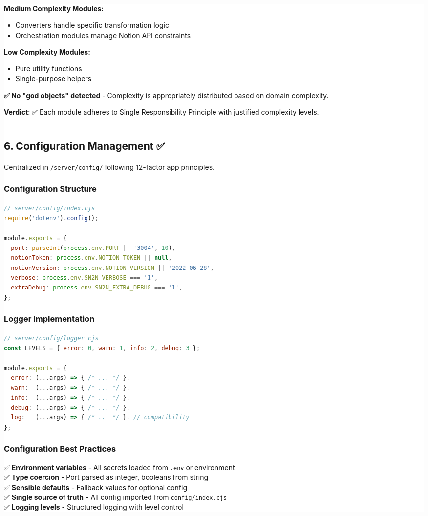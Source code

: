 **Medium Complexity Modules:**
- Converters handle specific transformation logic
- Orchestration modules manage Notion API constraints

**Low Complexity Modules:**
- Pure utility functions
- Single-purpose helpers

**✅ No "god objects" detected** - Complexity is appropriately distributed based on domain complexity.

**Verdict**: ✅ Each module adheres to Single Responsibility Principle with justified complexity levels.

---

## 6. Configuration Management ✅

Centralized in `/server/config/` following 12-factor app principles.

### Configuration Structure

```javascript
// server/config/index.cjs
require('dotenv').config();

module.exports = {
  port: parseInt(process.env.PORT || '3004', 10),
  notionToken: process.env.NOTION_TOKEN || null,
  notionVersion: process.env.NOTION_VERSION || '2022-06-28',
  verbose: process.env.SN2N_VERBOSE === '1',
  extraDebug: process.env.SN2N_EXTRA_DEBUG === '1',
};
```

### Logger Implementation

```javascript
// server/config/logger.cjs
const LEVELS = { error: 0, warn: 1, info: 2, debug: 3 };

module.exports = {
  error: (...args) => { /* ... */ },
  warn:  (...args) => { /* ... */ },
  info:  (...args) => { /* ... */ },
  debug: (...args) => { /* ... */ },
  log:   (...args) => { /* ... */ }, // compatibility
};
```

### Configuration Best Practices

✅ **Environment variables** - All secrets loaded from `.env` or environment  
✅ **Type coercion** - Port parsed as integer, booleans from string  
✅ **Sensible defaults** - Fallback values for optional config  
✅ **Single source of truth** - All config imported from `config/index.cjs`  
✅ **Logging levels** - Structured logging with level control  
